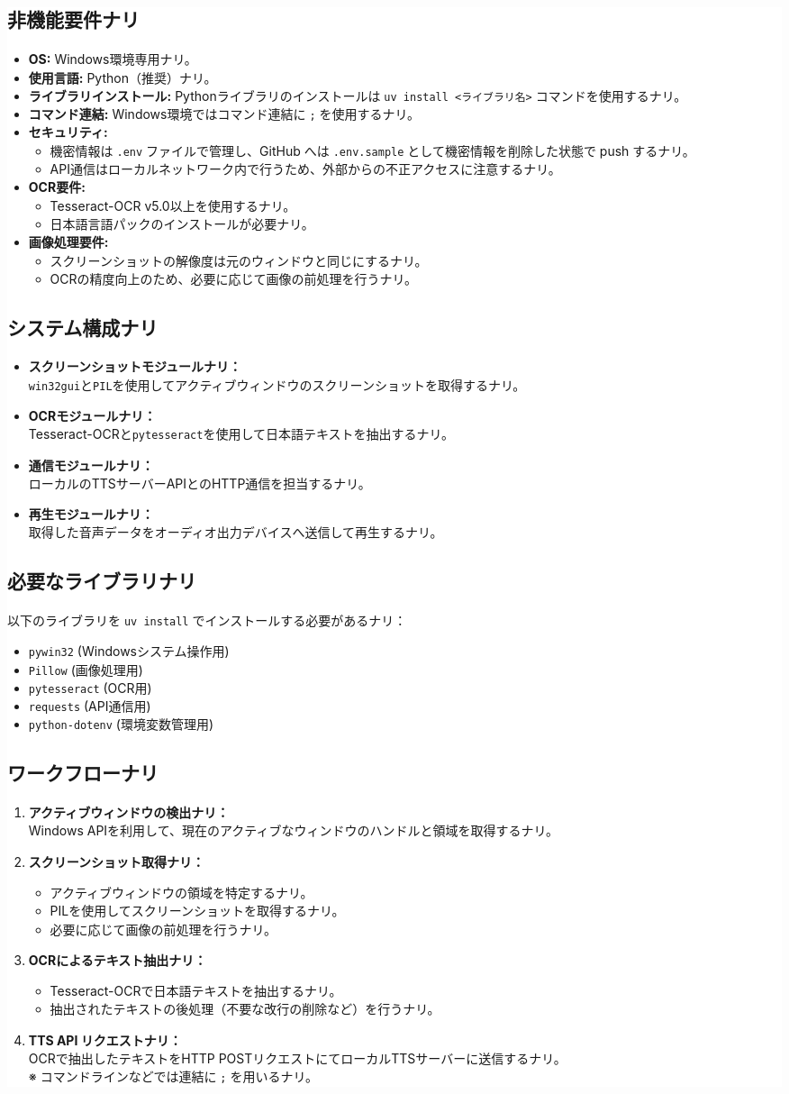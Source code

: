 ## 非機能要件ナリ
- **OS:** Windows環境専用ナリ。
- **使用言語:** Python（推奨）ナリ。
- **ライブラリインストール:** Pythonライブラリのインストールは `uv install <ライブラリ名>` コマンドを使用するナリ。
- **コマンド連結:** Windows環境ではコマンド連結に `;` を使用するナリ。
- **セキュリティ:**  
   - 機密情報は `.env` ファイルで管理し、GitHub へは `.env.sample` として機密情報を削除した状態で push するナリ。
   - API通信はローカルネットワーク内で行うため、外部からの不正アクセスに注意するナリ。
- **OCR要件:**
  - Tesseract-OCR v5.0以上を使用するナリ。
  - 日本語言語パックのインストールが必要ナリ。
- **画像処理要件:**
  - スクリーンショットの解像度は元のウィンドウと同じにするナリ。
  - OCRの精度向上のため、必要に応じて画像の前処理を行うナリ。

## システム構成ナリ
- **スクリーンショットモジュールナリ：**  
  `win32gui`と`PIL`を使用してアクティブウィンドウのスクリーンショットを取得するナリ。

- **OCRモジュールナリ：**  
  Tesseract-OCRと`pytesseract`を使用して日本語テキストを抽出するナリ。

- **通信モジュールナリ：**  
  ローカルのTTSサーバーAPIとのHTTP通信を担当するナリ。

- **再生モジュールナリ：**  
  取得した音声データをオーディオ出力デバイスへ送信して再生するナリ。

## 必要なライブラリナリ
以下のライブラリを `uv install` でインストールする必要があるナリ：
- `pywin32` (Windowsシステム操作用)
- `Pillow` (画像処理用)
- `pytesseract` (OCR用)
- `requests` (API通信用)
- `python-dotenv` (環境変数管理用)

## ワークフローナリ
1. **アクティブウィンドウの検出ナリ：**  
   Windows APIを利用して、現在のアクティブなウィンドウのハンドルと領域を取得するナリ。

2. **スクリーンショット取得ナリ：**  
   - アクティブウィンドウの領域を特定するナリ。
   - PILを使用してスクリーンショットを取得するナリ。
   - 必要に応じて画像の前処理を行うナリ。

3. **OCRによるテキスト抽出ナリ：**  
   - Tesseract-OCRで日本語テキストを抽出するナリ。
   - 抽出されたテキストの後処理（不要な改行の削除など）を行うナリ。

4. **TTS API リクエストナリ：**  
   OCRで抽出したテキストをHTTP POSTリクエストにてローカルTTSサーバーに送信するナリ。  
   ※ コマンドラインなどでは連結に `;` を用いるナリ。
